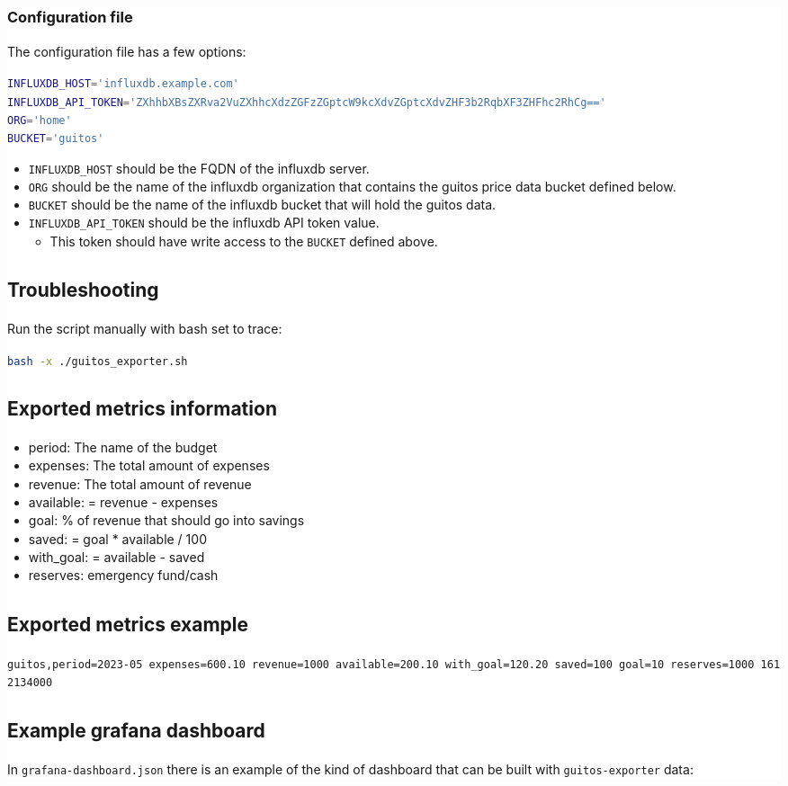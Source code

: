 ### Configuration file

The configuration file has a few options:

```bash
INFLUXDB_HOST='influxdb.example.com'
INFLUXDB_API_TOKEN='ZXhhbXBsZXRva2VuZXhhcXdzZGFzZGptcW9kcXdvZGptcXdvZHF3b2RqbXF3ZHFhc2RhCg=='
ORG='home'
BUCKET='guitos'
```

- `INFLUXDB_HOST` should be the FQDN of the influxdb server.
- `ORG` should be the name of the influxdb organization that contains the guitos price data bucket defined below.
- `BUCKET` should be the name of the influxdb bucket that will hold the guitos data.
- `INFLUXDB_API_TOKEN` should be the influxdb API token value.
  - This token should have write access to the `BUCKET` defined above.

## Troubleshooting

Run the script manually with bash set to trace:

```bash
bash -x ./guitos_exporter.sh
```

## Exported metrics information

- period: The name of the budget
- expenses: The total amount of expenses
- revenue: The total amount of revenue
- available: = revenue - expenses
- goal: % of revenue that should go into savings
- saved: = goal \* available / 100
- with_goal: = available - saved
- reserves: emergency fund/cash

## Exported metrics example

```bash
guitos,period=2023-05 expenses=600.10 revenue=1000 available=200.10 with_goal=120.20 saved=100 goal=10 reserves=1000 1612134000
```

## Example grafana dashboard

In `grafana-dashboard.json` there is an example of the kind of dashboard that can be built with `guitos-exporter` data:
